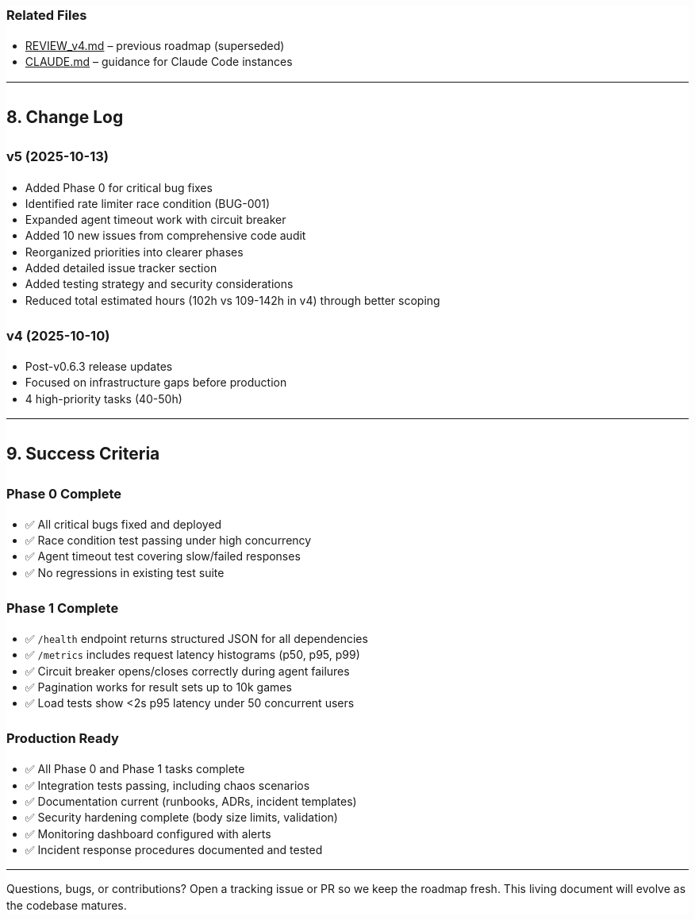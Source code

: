 ### Related Files
- [REVIEW_v4.md](REVIEW_v4.md) – previous roadmap (superseded)
- [CLAUDE.md](../CLAUDE.md) – guidance for Claude Code instances

---

## 8. Change Log

### v5 (2025-10-13)
- Added Phase 0 for critical bug fixes
- Identified rate limiter race condition (BUG-001)
- Expanded agent timeout work with circuit breaker
- Added 10 new issues from comprehensive code audit
- Reorganized priorities into clearer phases
- Added detailed issue tracker section
- Added testing strategy and security considerations
- Reduced total estimated hours (102h vs 109-142h in v4) through better scoping

### v4 (2025-10-10)
- Post-v0.6.3 release updates
- Focused on infrastructure gaps before production
- 4 high-priority tasks (40-50h)

---

## 9. Success Criteria

### Phase 0 Complete
- ✅ All critical bugs fixed and deployed
- ✅ Race condition test passing under high concurrency
- ✅ Agent timeout test covering slow/failed responses
- ✅ No regressions in existing test suite

### Phase 1 Complete
- ✅ `/health` endpoint returns structured JSON for all dependencies
- ✅ `/metrics` includes request latency histograms (p50, p95, p99)
- ✅ Circuit breaker opens/closes correctly during agent failures
- ✅ Pagination works for result sets up to 10k games
- ✅ Load tests show <2s p95 latency under 50 concurrent users

### Production Ready
- ✅ All Phase 0 and Phase 1 tasks complete
- ✅ Integration tests passing, including chaos scenarios
- ✅ Documentation current (runbooks, ADRs, incident templates)
- ✅ Security hardening complete (body size limits, validation)
- ✅ Monitoring dashboard configured with alerts
- ✅ Incident response procedures documented and tested

---

Questions, bugs, or contributions? Open a tracking issue or PR so we keep the roadmap fresh. This living document will evolve as the codebase matures.
